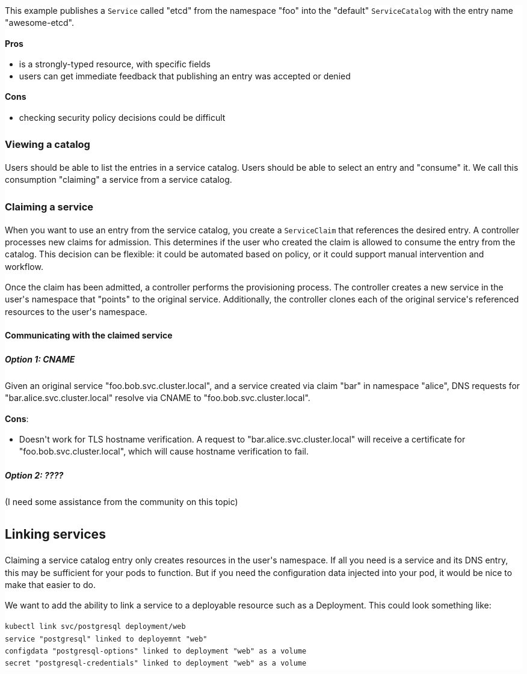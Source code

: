 This example publishes a `Service` called "etcd" from the namespace "foo" into the "default"
`ServiceCatalog` with the entry name "awesome-etcd".

**Pros**

- is a strongly-typed resource, with specific fields
- users can get immediate feedback that publishing an entry was accepted or denied

**Cons**

- checking security policy decisions could be difficult

### Viewing a catalog

Users should be able to list the entries in a service catalog. Users should be able to select an
entry and "consume" it. We call this consumption "claiming" a service from a service catalog.

### Claiming a service

When you want to use an entry from the service catalog, you create a `ServiceClaim` that references
the desired entry. A controller processes new claims for admission. This determines if the user who
created the claim is allowed to consume the entry from the catalog. This decision can be flexible:
it could be automated based on policy, or it could support manual intervention and workflow.

Once the claim has been admitted, a controller performs the provisioning process. The controller
creates a new service in the user's namespace that "points" to the original service.  Additionally,
the controller clones each of the original service's referenced resources to the user's namespace.

#### Communicating with the claimed service

##### Option 1: CNAME

Given an original service "foo.bob.svc.cluster.local", and a service created via claim "bar" in
namespace "alice", DNS requests for "bar.alice.svc.cluster.local" resolve via CNAME to
"foo.bob.svc.cluster.local".

**Cons**:

- Doesn't work for TLS hostname verification. A request to "bar.alice.svc.cluster.local" will
  receive a certificate for "foo.bob.svc.cluster.local", which will cause hostname verification to
  fail.

##### Option 2: ????

(I need some assistance from the community on this topic)

## Linking services

Claiming a service catalog entry only creates resources in the user's namespace. If all you need is
a service and its DNS entry, this may be sufficient for your pods to function. But if you need the
configuration data injected into your pod, it would be nice to make that easier to do.

We want to add the ability to link a service to a deployable resource such as a Deployment. This
could look something like:

    kubectl link svc/postgresql deployment/web
    service "postgresql" linked to deployemnt "web"
    configdata "postgresql-options" linked to deployment "web" as a volume
    secret "postgresql-credentials" linked to deployment "web" as a volume
